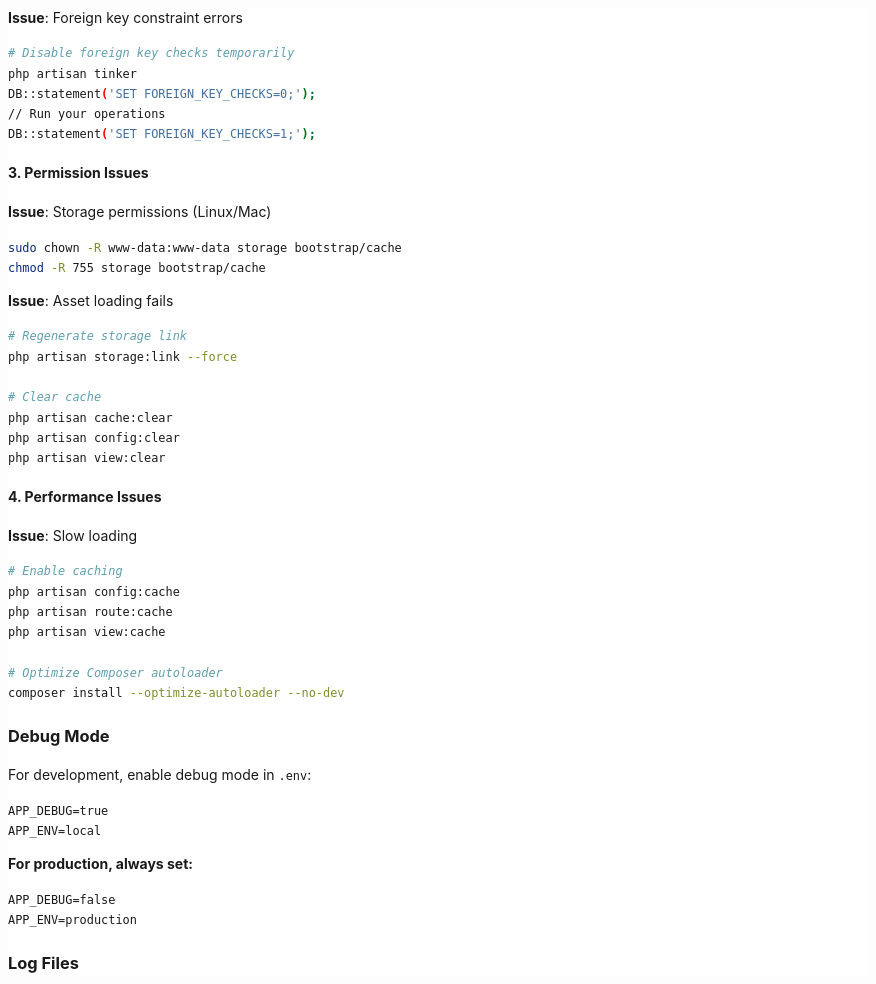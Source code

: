 **Issue**: Foreign key constraint errors
```bash
# Disable foreign key checks temporarily
php artisan tinker
DB::statement('SET FOREIGN_KEY_CHECKS=0;');
// Run your operations
DB::statement('SET FOREIGN_KEY_CHECKS=1;');
```

#### 3. Permission Issues

**Issue**: Storage permissions (Linux/Mac)
```bash
sudo chown -R www-data:www-data storage bootstrap/cache
chmod -R 755 storage bootstrap/cache
```

**Issue**: Asset loading fails
```bash
# Regenerate storage link
php artisan storage:link --force

# Clear cache
php artisan cache:clear
php artisan config:clear
php artisan view:clear
```

#### 4. Performance Issues

**Issue**: Slow loading
```bash
# Enable caching
php artisan config:cache
php artisan route:cache
php artisan view:cache

# Optimize Composer autoloader
composer install --optimize-autoloader --no-dev
```

### Debug Mode

For development, enable debug mode in `.env`:
```env
APP_DEBUG=true
APP_ENV=local
```

**For production, always set:**
```env
APP_DEBUG=false
APP_ENV=production
```

### Log Files
